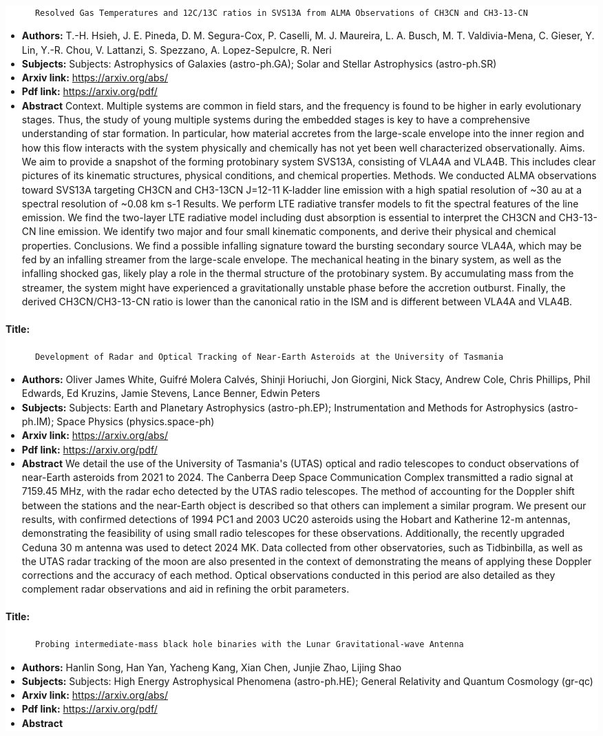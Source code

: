           Resolved Gas Temperatures and 12C/13C ratios in SVS13A from ALMA Observations of CH3CN and CH3-13-CN
 - **Authors:** T.-H. Hsieh, J. E. Pineda, D. M. Segura-Cox, P. Caselli, M. J. Maureira, L. A. Busch, M. T. Valdivia-Mena, C. Gieser, Y. Lin, Y.-R. Chou, V. Lattanzi, S. Spezzano, A. Lopez-Sepulcre, R. Neri
 - **Subjects:** Subjects:
Astrophysics of Galaxies (astro-ph.GA); Solar and Stellar Astrophysics (astro-ph.SR)
 - **Arxiv link:** https://arxiv.org/abs/
 - **Pdf link:** https://arxiv.org/pdf/
 - **Abstract**
 Context. Multiple systems are common in field stars, and the frequency is found to be higher in early evolutionary stages. Thus, the study of young multiple systems during the embedded stages is key to have a comprehensive understanding of star formation. In particular, how material accretes from the large-scale envelope into the inner region and how this flow interacts with the system physically and chemically has not yet been well characterized observationally. Aims. We aim to provide a snapshot of the forming protobinary system SVS13A, consisting of VLA4A and VLA4B. This includes clear pictures of its kinematic structures, physical conditions, and chemical properties. Methods. We conducted ALMA observations toward SVS13A targeting CH3CN and CH3-13CN J=12-11 K-ladder line emission with a high spatial resolution of ~30 au at a spectral resolution of ~0.08 km s-1 Results. We perform LTE radiative transfer models to fit the spectral features of the line emission. We find the two-layer LTE radiative model including dust absorption is essential to interpret the CH3CN and CH3-13-CN line emission. We identify two major and four small kinematic components, and derive their physical and chemical properties. Conclusions. We find a possible infalling signature toward the bursting secondary source VLA4A, which may be fed by an infalling streamer from the large-scale envelope. The mechanical heating in the binary system, as well as the infalling shocked gas, likely play a role in the thermal structure of the protobinary system. By accumulating mass from the streamer, the system might have experienced a gravitationally unstable phase before the accretion outburst. Finally, the derived CH3CN/CH3-13-CN ratio is lower than the canonical ratio in the ISM and is different between VLA4A and VLA4B.
#### Title:
          Development of Radar and Optical Tracking of Near-Earth Asteroids at the University of Tasmania
 - **Authors:** Oliver James White, Guifré Molera Calvés, Shinji Horiuchi, Jon Giorgini, Nick Stacy, Andrew Cole, Chris Phillips, Phil Edwards, Ed Kruzins, Jamie Stevens, Lance Benner, Edwin Peters
 - **Subjects:** Subjects:
Earth and Planetary Astrophysics (astro-ph.EP); Instrumentation and Methods for Astrophysics (astro-ph.IM); Space Physics (physics.space-ph)
 - **Arxiv link:** https://arxiv.org/abs/
 - **Pdf link:** https://arxiv.org/pdf/
 - **Abstract**
 We detail the use of the University of Tasmania's (UTAS) optical and radio telescopes to conduct observations of near-Earth asteroids from 2021 to 2024. The Canberra Deep Space Communication Complex transmitted a radio signal at 7159.45 MHz, with the radar echo detected by the UTAS radio telescopes. The method of accounting for the Doppler shift between the stations and the near-Earth object is described so that others can implement a similar program. We present our results, with confirmed detections of 1994 PC1 and 2003 UC20 asteroids using the Hobart and Katherine 12-m antennas, demonstrating the feasibility of using small radio telescopes for these observations. Additionally, the recently upgraded Ceduna 30 m antenna was used to detect 2024 MK. Data collected from other observatories, such as Tidbinbilla, as well as the UTAS radar tracking of the moon are also presented in the context of demonstrating the means of applying these Doppler corrections and the accuracy of each method. Optical observations conducted in this period are also detailed as they complement radar observations and aid in refining the orbit parameters.
#### Title:
          Probing intermediate-mass black hole binaries with the Lunar Gravitational-wave Antenna
 - **Authors:** Hanlin Song, Han Yan, Yacheng Kang, Xian Chen, Junjie Zhao, Lijing Shao
 - **Subjects:** Subjects:
High Energy Astrophysical Phenomena (astro-ph.HE); General Relativity and Quantum Cosmology (gr-qc)
 - **Arxiv link:** https://arxiv.org/abs/
 - **Pdf link:** https://arxiv.org/pdf/
 - **Abstract**